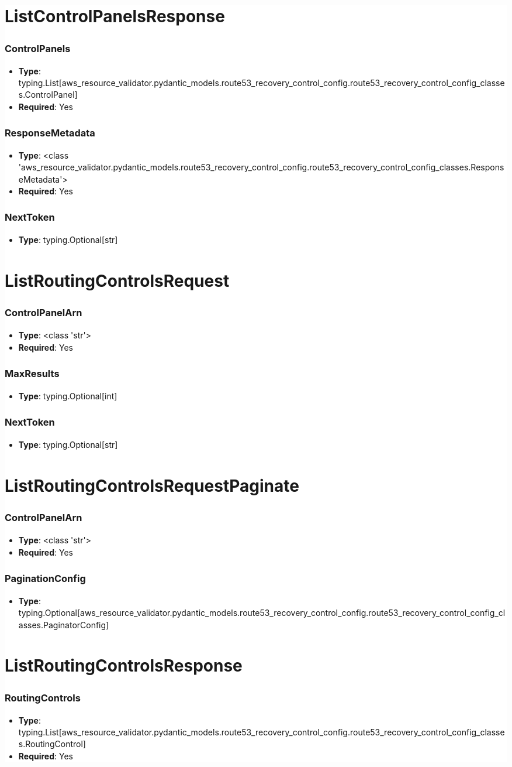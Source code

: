 # ListControlPanelsResponse

### ControlPanels
- **Type**: typing.List[aws_resource_validator.pydantic_models.route53_recovery_control_config.route53_recovery_control_config_classes.ControlPanel]
- **Required**: Yes

### ResponseMetadata
- **Type**: <class 'aws_resource_validator.pydantic_models.route53_recovery_control_config.route53_recovery_control_config_classes.ResponseMetadata'>
- **Required**: Yes

### NextToken
- **Type**: typing.Optional[str]


# ListRoutingControlsRequest

### ControlPanelArn
- **Type**: <class 'str'>
- **Required**: Yes

### MaxResults
- **Type**: typing.Optional[int]

### NextToken
- **Type**: typing.Optional[str]


# ListRoutingControlsRequestPaginate

### ControlPanelArn
- **Type**: <class 'str'>
- **Required**: Yes

### PaginationConfig
- **Type**: typing.Optional[aws_resource_validator.pydantic_models.route53_recovery_control_config.route53_recovery_control_config_classes.PaginatorConfig]


# ListRoutingControlsResponse

### RoutingControls
- **Type**: typing.List[aws_resource_validator.pydantic_models.route53_recovery_control_config.route53_recovery_control_config_classes.RoutingControl]
- **Required**: Yes
